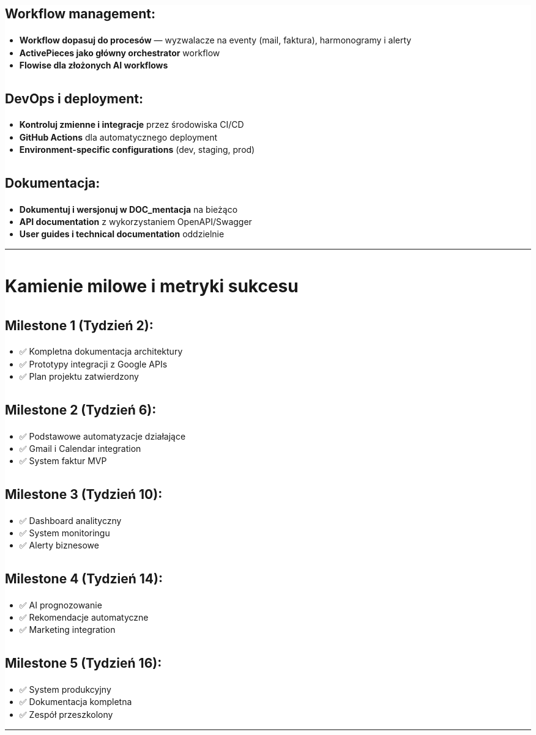 ## Workflow management:
- **Workflow dopasuj do procesów** — wyzwalacze na eventy (mail, faktura), harmonogramy i alerty
- **ActivePieces jako główny orchestrator** workflow
- **Flowise dla złożonych AI workflows**

## DevOps i deployment:
- **Kontroluj zmienne i integracje** przez środowiska CI/CD
- **GitHub Actions** dla automatycznego deployment
- **Environment-specific configurations** (dev, staging, prod)

## Dokumentacja:
- **Dokumentuj i wersjonuj w DOC_mentacja** na bieżąco
- **API documentation** z wykorzystaniem OpenAPI/Swagger
- **User guides i technical documentation** oddzielnie

---

# Kamienie milowe i metryki sukcesu

## Milestone 1 (Tydzień 2):
- ✅ Kompletna dokumentacja architektury
- ✅ Prototypy integracji z Google APIs
- ✅ Plan projektu zatwierdzony

## Milestone 2 (Tydzień 6):
- ✅ Podstawowe automatyzacje działające
- ✅ Gmail i Calendar integration
- ✅ System faktur MVP

## Milestone 3 (Tydzień 10):
- ✅ Dashboard analityczny
- ✅ System monitoringu
- ✅ Alerty biznesowe

## Milestone 4 (Tydzień 14):
- ✅ AI prognozowanie
- ✅ Rekomendacje automatyczne
- ✅ Marketing integration

## Milestone 5 (Tydzień 16):
- ✅ System produkcyjny
- ✅ Dokumentacja kompletna
- ✅ Zespół przeszkolony

---
